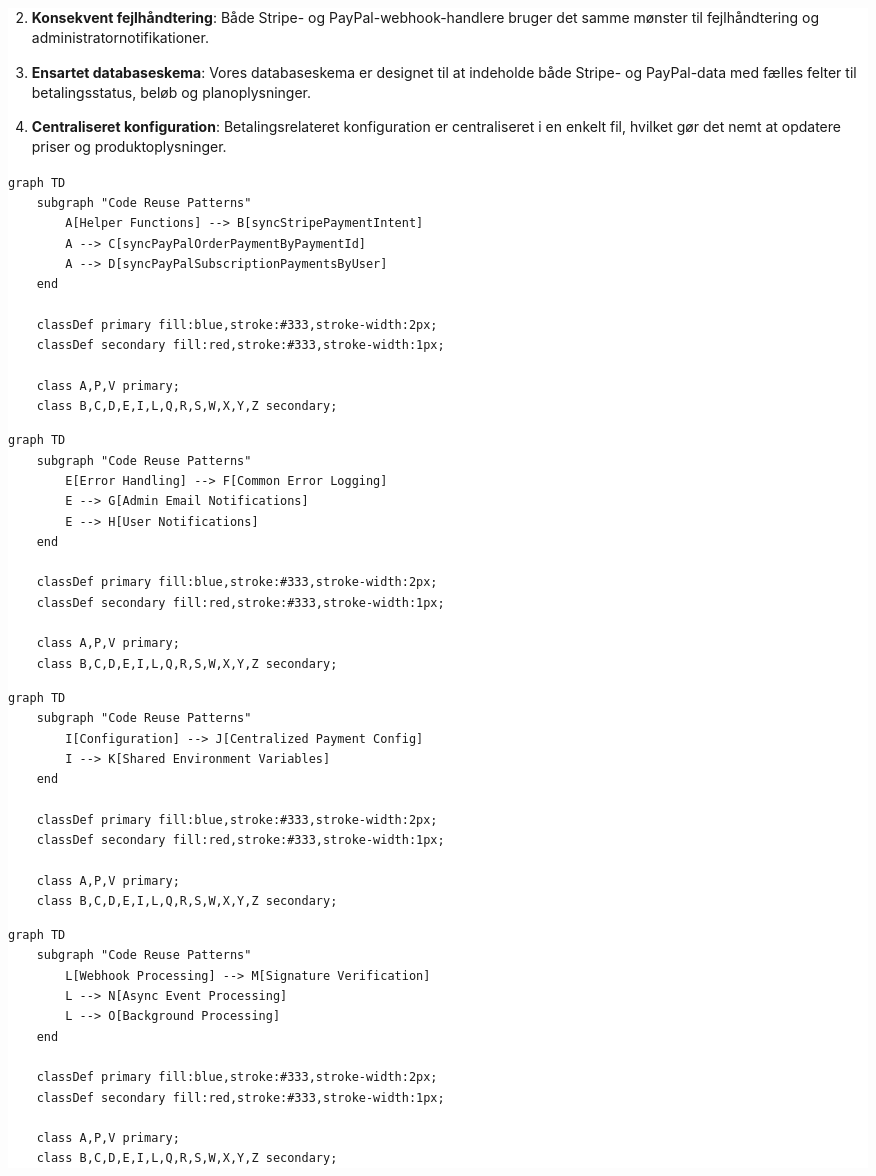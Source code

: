 2. **Konsekvent fejlhåndtering**: Både Stripe- og PayPal-webhook-handlere bruger det samme mønster til fejlhåndtering og administratornotifikationer.

3. **Ensartet databaseskema**: Vores databaseskema er designet til at indeholde både Stripe- og PayPal-data med fælles felter til betalingsstatus, beløb og planoplysninger.

4. **Centraliseret konfiguration**: Betalingsrelateret konfiguration er centraliseret i en enkelt fil, hvilket gør det nemt at opdatere priser og produktoplysninger.

```mermaid
graph TD
    subgraph "Code Reuse Patterns"
        A[Helper Functions] --> B[syncStripePaymentIntent]
        A --> C[syncPayPalOrderPaymentByPaymentId]
        A --> D[syncPayPalSubscriptionPaymentsByUser]
    end

    classDef primary fill:blue,stroke:#333,stroke-width:2px;
    classDef secondary fill:red,stroke:#333,stroke-width:1px;

    class A,P,V primary;
    class B,C,D,E,I,L,Q,R,S,W,X,Y,Z secondary;
```

```mermaid
graph TD
    subgraph "Code Reuse Patterns"
        E[Error Handling] --> F[Common Error Logging]
        E --> G[Admin Email Notifications]
        E --> H[User Notifications]
    end

    classDef primary fill:blue,stroke:#333,stroke-width:2px;
    classDef secondary fill:red,stroke:#333,stroke-width:1px;

    class A,P,V primary;
    class B,C,D,E,I,L,Q,R,S,W,X,Y,Z secondary;
```

```mermaid
graph TD
    subgraph "Code Reuse Patterns"
        I[Configuration] --> J[Centralized Payment Config]
        I --> K[Shared Environment Variables]
    end

    classDef primary fill:blue,stroke:#333,stroke-width:2px;
    classDef secondary fill:red,stroke:#333,stroke-width:1px;

    class A,P,V primary;
    class B,C,D,E,I,L,Q,R,S,W,X,Y,Z secondary;
```

```mermaid
graph TD
    subgraph "Code Reuse Patterns"
        L[Webhook Processing] --> M[Signature Verification]
        L --> N[Async Event Processing]
        L --> O[Background Processing]
    end

    classDef primary fill:blue,stroke:#333,stroke-width:2px;
    classDef secondary fill:red,stroke:#333,stroke-width:1px;

    class A,P,V primary;
    class B,C,D,E,I,L,Q,R,S,W,X,Y,Z secondary;
```
